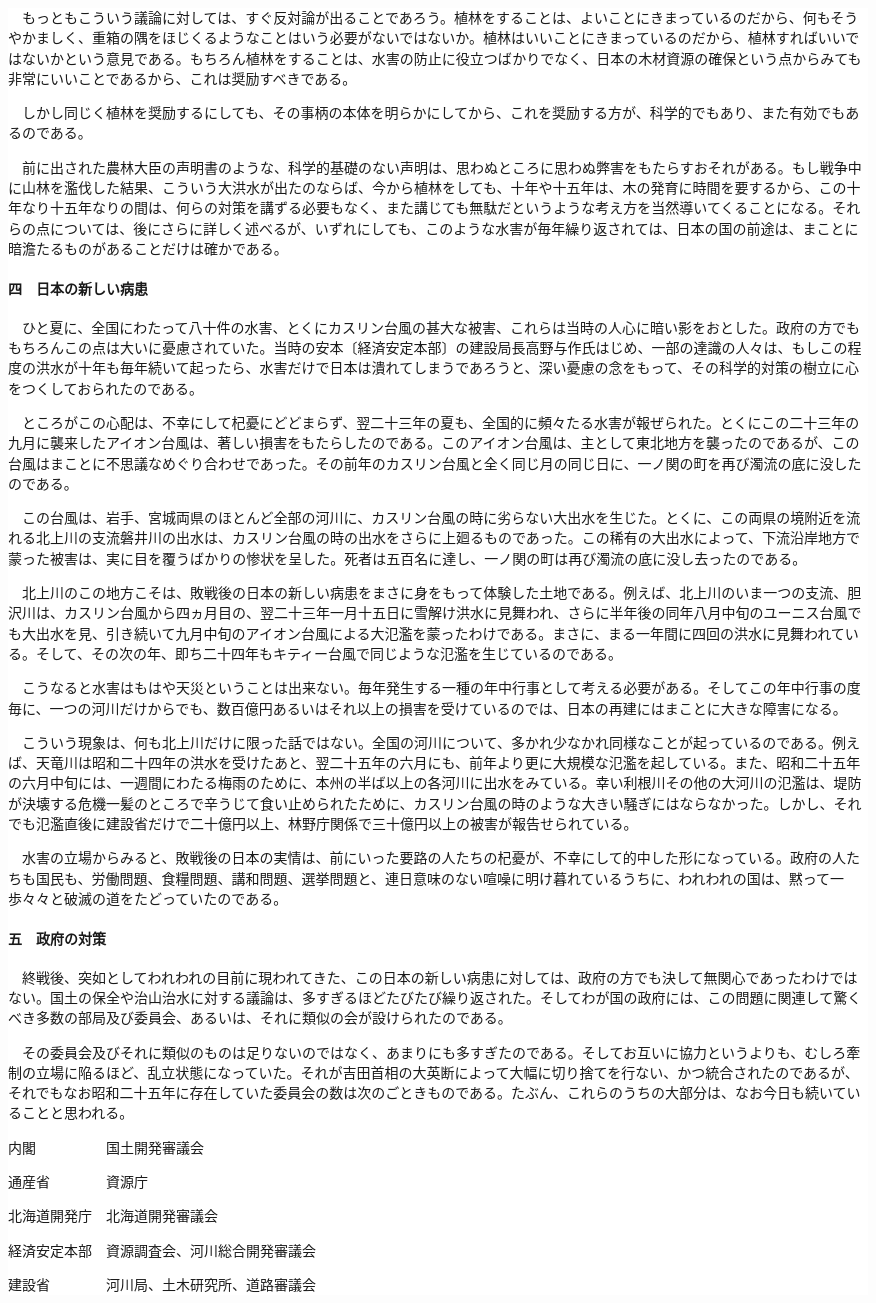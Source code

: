 　もっともこういう議論に対しては、すぐ反対論が出ることであろう。植林をすることは、よいことにきまっているのだから、何もそうやかましく、重箱の隅をほじくるようなことはいう必要がないではないか。植林はいいことにきまっているのだから、植林すればいいではないかという意見である。もちろん植林をすることは、水害の防止に役立つばかりでなく、日本の木材資源の確保という点からみても非常にいいことであるから、これは奨励すべきである。

　しかし同じく植林を奨励するにしても、その事柄の本体を明らかにしてから、これを奨励する方が、科学的でもあり、また有効でもあるのである。

　前に出された農林大臣の声明書のような、科学的基礎のない声明は、思わぬところに思わぬ弊害をもたらすおそれがある。もし戦争中に山林を濫伐した結果、こういう大洪水が出たのならば、今から植林をしても、十年や十五年は、木の発育に時間を要するから、この十年なり十五年なりの間は、何らの対策を講ずる必要もなく、また講じても無駄だというような考え方を当然導いてくることになる。それらの点については、後にさらに詳しく述べるが、いずれにしても、このような水害が毎年繰り返されては、日本の国の前途は、まことに暗澹たるものがあることだけは確かである。



#### 四　日本の新しい病患




　ひと夏に、全国にわたって八十件の水害、とくにカスリン台風の甚大な被害、これらは当時の人心に暗い影をおとした。政府の方でももちろんこの点は大いに憂慮されていた。当時の安本〔経済安定本部〕の建設局長高野与作氏はじめ、一部の達識の人々は、もしこの程度の洪水が十年も毎年続いて起ったら、水害だけで日本は潰れてしまうであろうと、深い憂慮の念をもって、その科学的対策の樹立に心をつくしておられたのである。

　ところがこの心配は、不幸にして杞憂にどどまらず、翌二十三年の夏も、全国的に頻々たる水害が報ぜられた。とくにこの二十三年の九月に襲来したアイオン台風は、著しい損害をもたらしたのである。このアイオン台風は、主として東北地方を襲ったのであるが、この台風はまことに不思議なめぐり合わせであった。その前年のカスリン台風と全く同じ月の同じ日に、一ノ関の町を再び濁流の底に没したのである。

　この台風は、岩手、宮城両県のほとんど全部の河川に、カスリン台風の時に劣らない大出水を生じた。とくに、この両県の境附近を流れる北上川の支流磐井川の出水は、カスリン台風の時の出水をさらに上廻るものであった。この稀有の大出水によって、下流沿岸地方で蒙った被害は、実に目を覆うばかりの惨状を呈した。死者は五百名に達し、一ノ関の町は再び濁流の底に没し去ったのである。

　北上川のこの地方こそは、敗戦後の日本の新しい病患をまさに身をもって体験した土地である。例えば、北上川のいま一つの支流、胆沢川は、カスリン台風から四ヵ月目の、翌二十三年一月十五日に雪解け洪水に見舞われ、さらに半年後の同年八月中旬のユーニス台風でも大出水を見、引き続いて九月中旬のアイオン台風による大氾濫を蒙ったわけである。まさに、まる一年間に四回の洪水に見舞われている。そして、その次の年、即ち二十四年もキティー台風で同じような氾濫を生じているのである。

　こうなると水害はもはや天災ということは出来ない。毎年発生する一種の年中行事として考える必要がある。そしてこの年中行事の度毎に、一つの河川だけからでも、数百億円あるいはそれ以上の損害を受けているのでは、日本の再建にはまことに大きな障害になる。

　こういう現象は、何も北上川だけに限った話ではない。全国の河川について、多かれ少なかれ同様なことが起っているのである。例えば、天竜川は昭和二十四年の洪水を受けたあと、翌二十五年の六月にも、前年より更に大規模な氾濫を起している。また、昭和二十五年の六月中旬には、一週間にわたる梅雨のために、本州の半ば以上の各河川に出水をみている。幸い利根川その他の大河川の氾濫は、堤防が決壊する危機一髪のところで辛うじて食い止められたために、カスリン台風の時のような大きい騒ぎにはならなかった。しかし、それでも氾濫直後に建設省だけで二十億円以上、林野庁関係で三十億円以上の被害が報告せられている。

　水害の立場からみると、敗戦後の日本の実情は、前にいった要路の人たちの杞憂が、不幸にして的中した形になっている。政府の人たちも国民も、労働問題、食糧問題、講和問題、選挙問題と、連日意味のない喧噪に明け暮れているうちに、われわれの国は、黙って一歩々々と破滅の道をたどっていたのである。



#### 五　政府の対策




　終戦後、突如としてわれわれの目前に現われてきた、この日本の新しい病患に対しては、政府の方でも決して無関心であったわけではない。国土の保全や治山治水に対する議論は、多すぎるほどたびたび繰り返された。そしてわが国の政府には、この問題に関連して驚くべき多数の部局及び委員会、あるいは、それに類似の会が設けられたのである。

　その委員会及びそれに類似のものは足りないのではなく、あまりにも多すぎたのである。そしてお互いに協力というよりも、むしろ牽制の立場に陥るほど、乱立状態になっていた。それが吉田首相の大英断によって大幅に切り捨てを行ない、かつ統合されたのであるが、それでもなお昭和二十五年に存在していた委員会の数は次のごときものである。たぶん、これらのうちの大部分は、なお今日も続いていることと思われる。


内閣　　　　　国土開発審議会

通産省　　　　資源庁

北海道開発庁　北海道開発審議会

経済安定本部　資源調査会、河川総合開発審議会

建設省　　　　河川局、土木研究所、道路審議会
